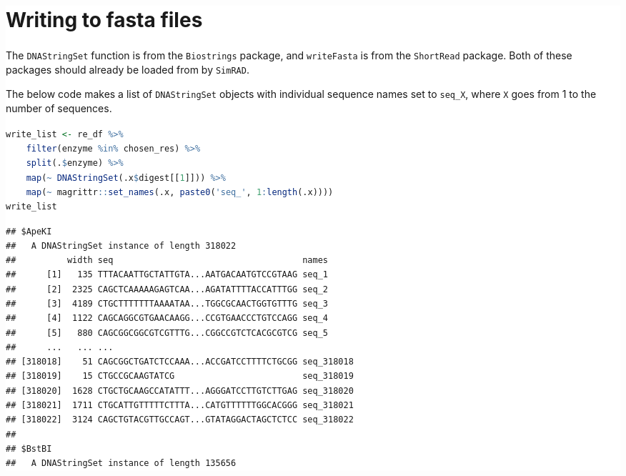 Writing to fasta files
======================

The `DNAStringSet` function is from the `Biostrings` package, and `writeFasta` is from the `ShortRead` package. Both of these packages should already be loaded from by `SimRAD`.

The below code makes a list of `DNAStringSet` objects with individual sequence names set to `seq_X`, where `X` goes from 1 to the number of sequences.

``` r
write_list <- re_df %>% 
    filter(enzyme %in% chosen_res) %>% 
    split(.$enzyme) %>% 
    map(~ DNAStringSet(.x$digest[[1]])) %>% 
    map(~ magrittr::set_names(.x, paste0('seq_', 1:length(.x))))
write_list
```

    ## $ApeKI
    ##   A DNAStringSet instance of length 318022
    ##          width seq                                     names               
    ##      [1]   135 TTTACAATTGCTATTGTA...AATGACAATGTCCGTAAG seq_1
    ##      [2]  2325 CAGCTCAAAAAGAGTCAA...AGATATTTTACCATTTGG seq_2
    ##      [3]  4189 CTGCTTTTTTTAAAATAA...TGGCGCAACTGGTGTTTG seq_3
    ##      [4]  1122 CAGCAGGCGTGAACAAGG...CCGTGAACCCTGTCCAGG seq_4
    ##      [5]   880 CAGCGGCGGCGTCGTTTG...CGGCCGTCTCACGCGTCG seq_5
    ##      ...   ... ...
    ## [318018]    51 CAGCGGCTGATCTCCAAA...ACCGATCCTTTTCTGCGG seq_318018
    ## [318019]    15 CTGCCGCAAGTATCG                         seq_318019
    ## [318020]  1628 CTGCTGCAAGCCATATTT...AGGGATCCTTGTCTTGAG seq_318020
    ## [318021]  1711 CTGCATTGTTTTTCTTTA...CATGTTTTTTGGCACGGG seq_318021
    ## [318022]  3124 CAGCTGTACGTTGCCAGT...GTATAGGACTAGCTCTCC seq_318022
    ## 
    ## $BstBI
    ##   A DNAStringSet instance of length 135656